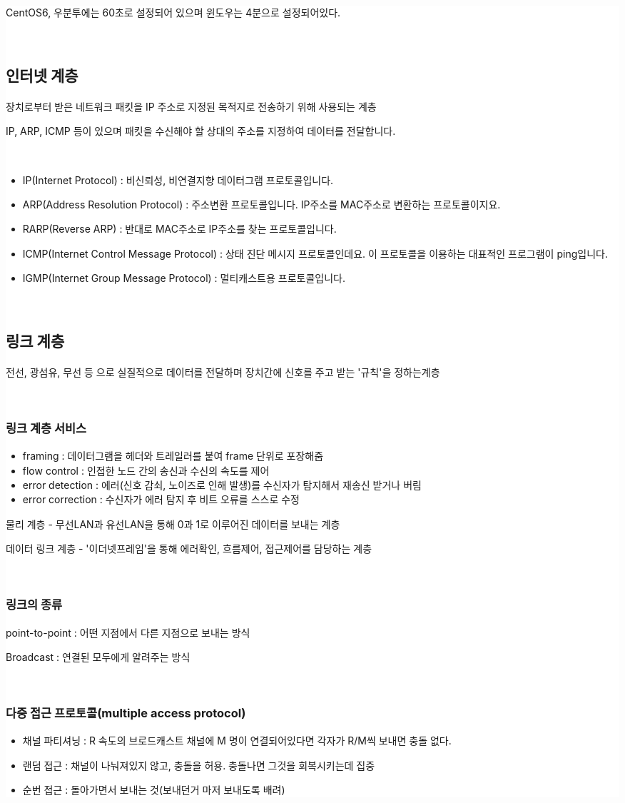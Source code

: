 CentOS6, 우분투에는 60초로 설정되어 있으며 윈도우는 4분으로 설정되어있다.

<br>

## **인터넷 계층**

장치로부터 받은 네트워크 패킷을 IP 주소로 지정된 목적지로 전송하기 위해 사용되는 계층

 IP, ARP, ICMP 등이 있으며 패킷을 수신해야 할 상대의 주소를 지정하여 데이터를 전달합니다.
   
<br>

- IP(Internet Protocol) : 비신뢰성, 비연결지향 데이터그램 프로토콜입니다. 

- ARP(Address Resolution Protocol) : 주소변환 프로토콜입니다. IP주소를 MAC주소로 변환하는 프로토콜이지요.

- RARP(Reverse ARP) : 반대로 MAC주소로 IP주소를 찾는 프로토콜입니다.

- ICMP(Internet Control Message Protocol) : 상태 진단 메시지 프로토콜인데요. 이 프로토콜을 이용하는 대표적인 프로그램이 ping입니다.

- IGMP(Internet Group Message Protocol) : 멀티캐스트용 프로토콜입니다.



 <br>

 ## **링크 계층**

 전선, 광섬유, 무선 등 으로 실질적으로 데이터를 전달하며 장치간에 신호를 주고 받는 '규칙'을 정하는계층

<br>

### **링크 계층 서비스**

- framing : 데이터그램을 헤더와 트레일러를 붙여 frame 단위로 포장해줌
- flow control : 인접한 노드 간의 송신과 수신의 속도를 제어
- error detection : 에러(신호 감쇠, 노이즈로 인해 발생)를 수신자가 탐지해서 재송신 받거나 버림
- error correction : 수신자가 에러 탐지 후 비트 오류를 스스로 수정


 물리 계층 - 무선LAN과 유선LAN을 통해 0과 1로 이루어진 데이터를 보내는 계층

 데이터 링크 계층 - '이더넷프레임'을 통해 에러확인, 흐름제어, 접근제어를 담당하는 계층

 <br>

### **링크의 종류**

point-to-point : 어떤 지점에서 다른 지점으로 보내는 방식

Broadcast : 연결된 모두에게 알려주는 방식

<br>

### **다중 접근 프로토콜**(multiple access protocol)
  - 채널 파티셔닝 : R 속도의 브로드캐스트 채널에 M 명이 연결되어있다면 각자가 R/M씩 보내면 충돌 없다.

  - 랜덤 접근 : 채널이 나눠져있지 않고, 충돌을 허용. 충돌나면 그것을 회복시키는데 집중

  - 순번 접근 : 돌아가면서 보내는 것(보내던거 마저 보내도록 배려) 
